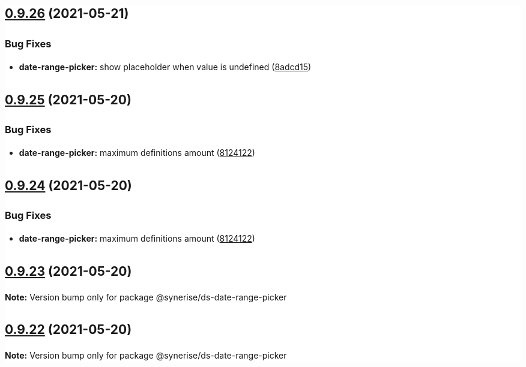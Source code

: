 
## [0.9.26](https://github.com/Synerise/synerise-design/compare/@synerise/ds-date-range-picker@0.9.25...@synerise/ds-date-range-picker@0.9.26) (2021-05-21)


### Bug Fixes

* **date-range-picker:** show placeholder when value is undefined ([8adcd15](https://github.com/Synerise/synerise-design/commit/8adcd151f27b2d4f242e9ca2119e92b2f0cadb8a))





## [0.9.25](https://github.com/Synerise/synerise-design/compare/@synerise/ds-date-range-picker@0.9.23...@synerise/ds-date-range-picker@0.9.25) (2021-05-20)


### Bug Fixes

* **date-range-picker:** maximum definitions amount ([8124122](https://github.com/Synerise/synerise-design/commit/81241223923ad789a10eb1de248201a940c04684))





## [0.9.24](https://github.com/Synerise/synerise-design/compare/@synerise/ds-date-range-picker@0.9.23...@synerise/ds-date-range-picker@0.9.24) (2021-05-20)


### Bug Fixes

* **date-range-picker:** maximum definitions amount ([8124122](https://github.com/Synerise/synerise-design/commit/81241223923ad789a10eb1de248201a940c04684))





## [0.9.23](https://github.com/Synerise/synerise-design/compare/@synerise/ds-date-range-picker@0.9.22...@synerise/ds-date-range-picker@0.9.23) (2021-05-20)

**Note:** Version bump only for package @synerise/ds-date-range-picker





## [0.9.22](https://github.com/Synerise/synerise-design/compare/@synerise/ds-date-range-picker@0.9.21...@synerise/ds-date-range-picker@0.9.22) (2021-05-20)

**Note:** Version bump only for package @synerise/ds-date-range-picker
